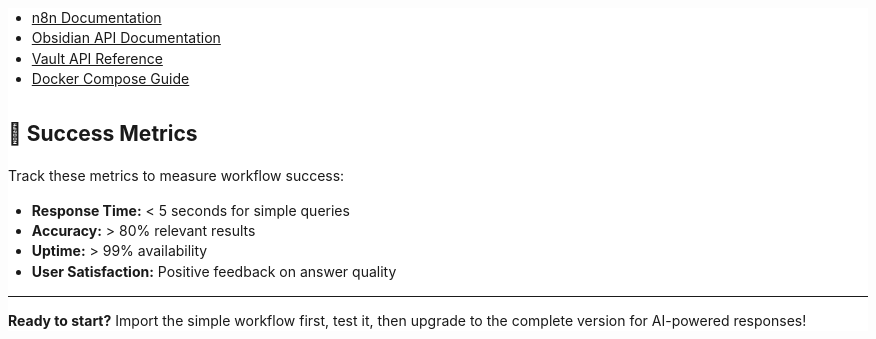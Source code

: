 - [n8n Documentation](https://docs.n8n.io/)
- [Obsidian API Documentation](./API_ENDPOINTS_REFERENCE.md)
- [Vault API Reference](./COMPLETE_API_REFERENCE.md)
- [Docker Compose Guide](./docker-compose.yml)

## 🎉 **Success Metrics**

Track these metrics to measure workflow success:

- **Response Time:** < 5 seconds for simple queries
- **Accuracy:** > 80% relevant results
- **Uptime:** > 99% availability
- **User Satisfaction:** Positive feedback on answer quality

---

**Ready to start?** Import the simple workflow first, test it, then upgrade to the complete version for AI-powered responses!
